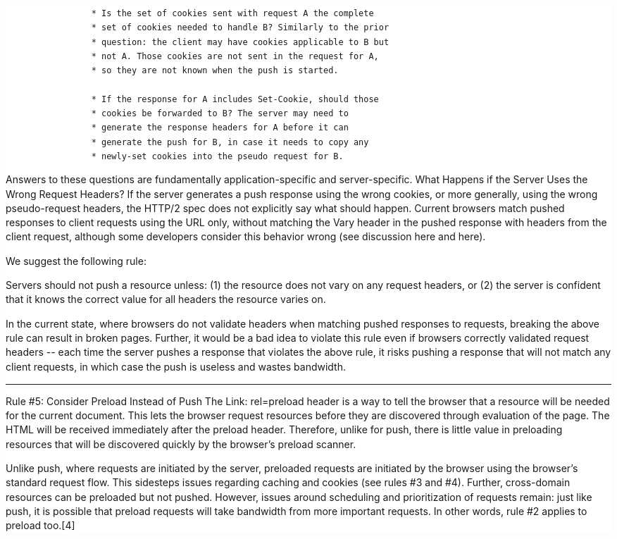                      * Is the set of cookies sent with request A the complete
                     * set of cookies needed to handle B? Similarly to the prior
                     * question: the client may have cookies applicable to B but
                     * not A. Those cookies are not sent in the request for A,
                     * so they are not known when the push is started.

                     * If the response for A includes Set-Cookie, should those
                     * cookies be forwarded to B? The server may need to
                     * generate the response headers for A before it can
                     * generate the push for B, in case it needs to copy any
                     * newly-set cookies into the pseudo request for B.


Answers to these questions are fundamentally application-specific and
server-specific.  What Happens if the Server Uses the Wrong Request Headers?  If
the server generates a push response using the wrong cookies, or more generally,
using the wrong pseudo-request headers, the HTTP/2 spec does not explicitly say
what should happen. Current browsers match pushed responses to client requests
using the URL only, without matching the Vary header in the pushed response with
headers from the client request, although some developers consider this behavior
wrong (see discussion here and here).






We suggest the following rule:


Servers should not push a resource unless: (1) the resource does not vary on any
request headers, or (2) the server is confident that it knows the correct value
for all headers the resource varies on.


In the current state, where browsers do not validate headers when matching
pushed responses to requests, breaking the above rule can result in broken
pages. Further, it would be a bad idea to violate this rule even if browsers
correctly validated request headers -- each time the server pushes a response
that violates the above rule, it risks pushing a response that will not match
any client requests, in which case the push is useless and wastes bandwidth.


________________


Rule #5: Consider Preload Instead of Push The Link: rel=preload header is a way
to tell the browser that a resource will be needed for the current document.
This lets the browser request resources before they are discovered through
evaluation of the page. The HTML will be received immediately after the preload
header. Therefore, unlike for push, there is little value in preloading
resources that will be discovered quickly by the browser’s preload scanner.


Unlike push, where requests are initiated by the server, preloaded requests are
initiated by the browser using the browser’s standard request flow. This
sidesteps issues regarding caching and cookies (see rules #3 and #4). Further,
cross-domain resources can be preloaded but not pushed. However, issues around
scheduling and prioritization of requests remain: just like push, it is possible
that preload requests will take bandwidth from more important requests. In other
words, rule #2 applies to preload too.[4]
